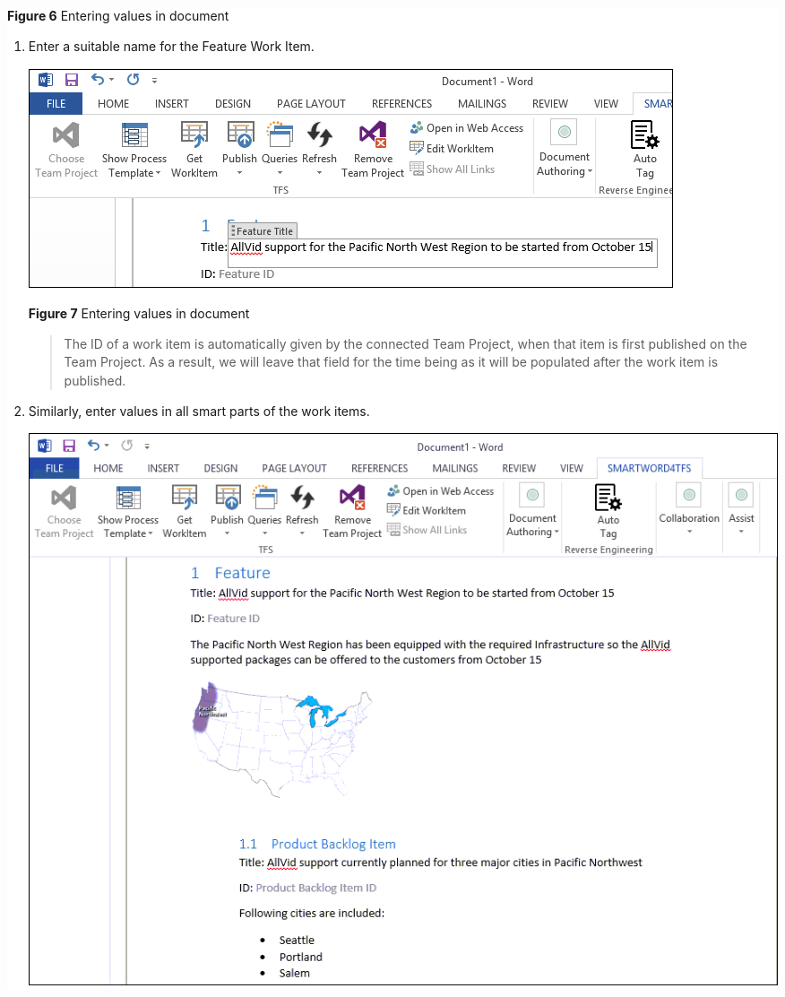    **Figure 6** Entering values in document

1. Enter a suitable name for the Feature Work Item.

   ![](images/39.png)

   **Figure 7** Entering values in document

   >The ID of a work item is automatically given by the connected Team Project, when that item is first published on the Team Project. As a result, we will leave that field for the time being as it will be populated after the work item is published.

1. Similarly, enter values in all smart parts of the work items.

   ![](images/40.png)
